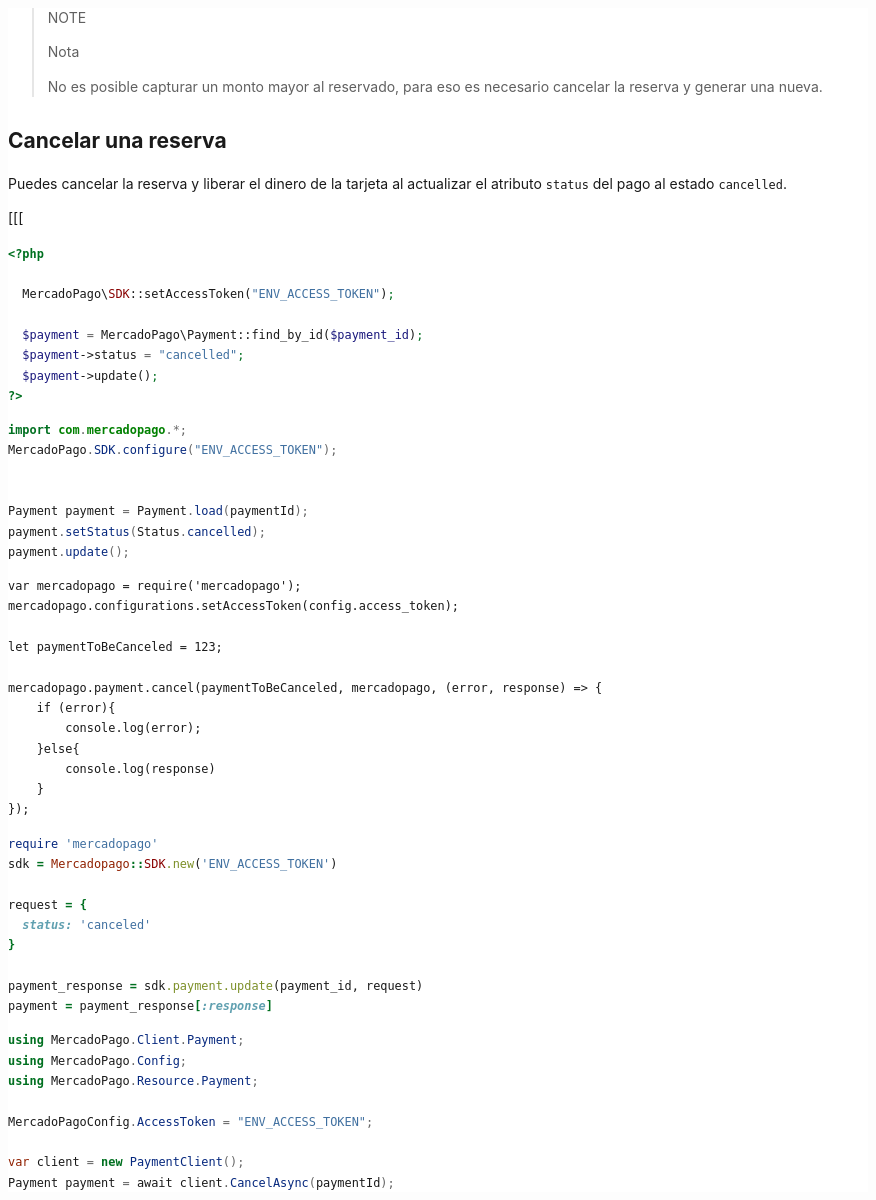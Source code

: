> NOTE
>
> Nota
>
> No es posible capturar un monto mayor al reservado, para eso es necesario cancelar la reserva y generar una nueva.

## Cancelar una reserva

Puedes cancelar la reserva y liberar el dinero de la tarjeta al actualizar el atributo `status` del pago al estado `cancelled`.

[[[
```php
<?php

  MercadoPago\SDK::setAccessToken("ENV_ACCESS_TOKEN");

  $payment = MercadoPago\Payment::find_by_id($payment_id);
  $payment->status = "cancelled";
  $payment->update();
?>
```
```java
import com.mercadopago.*;
MercadoPago.SDK.configure("ENV_ACCESS_TOKEN");


Payment payment = Payment.load(paymentId);
payment.setStatus(Status.cancelled);
payment.update();
```
```node
var mercadopago = require('mercadopago');
mercadopago.configurations.setAccessToken(config.access_token);

let paymentToBeCanceled = 123;

mercadopago.payment.cancel(paymentToBeCanceled, mercadopago, (error, response) => {
    if (error){
        console.log(error);
    }else{
        console.log(response)
    }
});
```
```ruby
require 'mercadopago'
sdk = Mercadopago::SDK.new('ENV_ACCESS_TOKEN')

request = {
  status: 'canceled'
}

payment_response = sdk.payment.update(payment_id, request)
payment = payment_response[:response]
```
```csharp
using MercadoPago.Client.Payment;
using MercadoPago.Config;
using MercadoPago.Resource.Payment;

MercadoPagoConfig.AccessToken = "ENV_ACCESS_TOKEN";

var client = new PaymentClient();
Payment payment = await client.CancelAsync(paymentId);
```